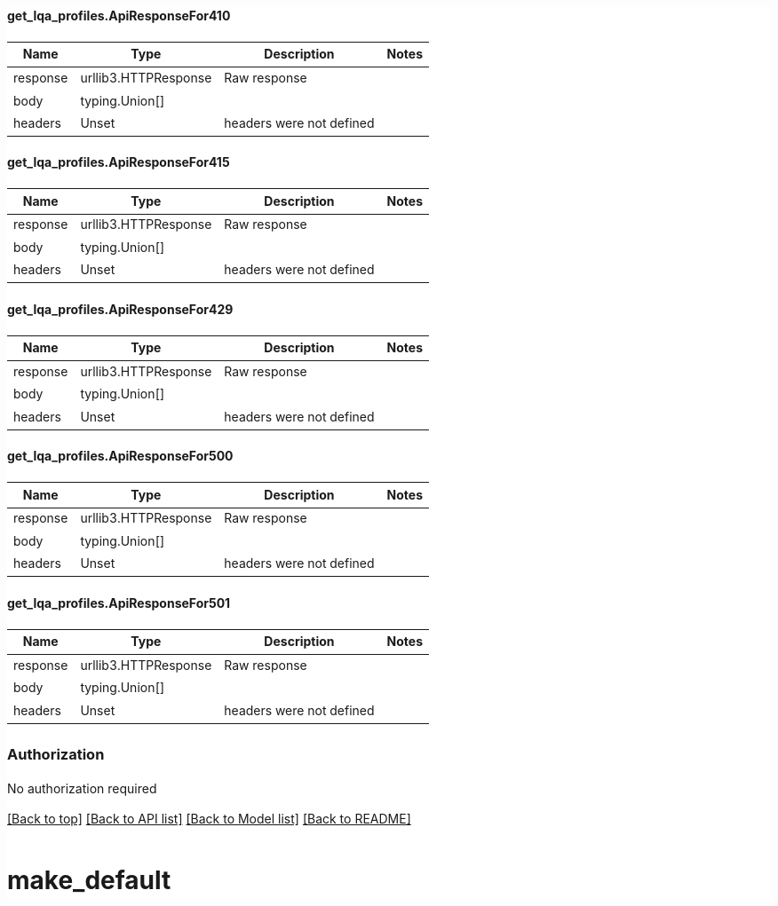 #### get_lqa_profiles.ApiResponseFor410

| Name     | Type                 | Description              | Notes |
| -------- | -------------------- | ------------------------ | ----- |
| response | urllib3.HTTPResponse | Raw response             |
| body     | typing.Union[]       |                          |
| headers  | Unset                | headers were not defined |

#### get_lqa_profiles.ApiResponseFor415

| Name     | Type                 | Description              | Notes |
| -------- | -------------------- | ------------------------ | ----- |
| response | urllib3.HTTPResponse | Raw response             |
| body     | typing.Union[]       |                          |
| headers  | Unset                | headers were not defined |

#### get_lqa_profiles.ApiResponseFor429

| Name     | Type                 | Description              | Notes |
| -------- | -------------------- | ------------------------ | ----- |
| response | urllib3.HTTPResponse | Raw response             |
| body     | typing.Union[]       |                          |
| headers  | Unset                | headers were not defined |

#### get_lqa_profiles.ApiResponseFor500

| Name     | Type                 | Description              | Notes |
| -------- | -------------------- | ------------------------ | ----- |
| response | urllib3.HTTPResponse | Raw response             |
| body     | typing.Union[]       |                          |
| headers  | Unset                | headers were not defined |

#### get_lqa_profiles.ApiResponseFor501

| Name     | Type                 | Description              | Notes |
| -------- | -------------------- | ------------------------ | ----- |
| response | urllib3.HTTPResponse | Raw response             |
| body     | typing.Union[]       |                          |
| headers  | Unset                | headers were not defined |

### Authorization

No authorization required

[[Back to top]](#\_\_pageTop) [[Back to API list]](../../../README.md#documentation-for-api-endpoints) [[Back to Model list]](../../../README.md#documentation-for-models) [[Back to README]](../../../README.md)

# **make_default**

